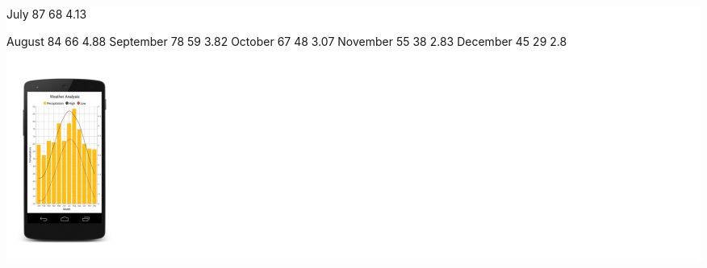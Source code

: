 July</td><td>
87</td><td>
68</td><td>
4.13</td></tr>
<tr>
<td>
August</td><td>
84</td><td>
66</td><td>
4.88</td></tr>
<tr>
<td>
September</td><td>
78</td><td>
59</td><td>
3.82</td></tr>
<tr>
<td>
October</td><td>
67</td><td>
48</td><td>
3.07</td></tr>
<tr>
<td>
November</td><td>
55</td><td>
38</td><td>
2.83</td></tr>
<tr>
<td>
December</td><td>
45</td><td>
29</td><td>
2.8</td></tr>
</table>


![C:/Users/labuser/Desktop/sc1.png](Create-your-first-Chart-in-XamarinAndroid_images/Create-your-first-Chart-in-XamarinAndroid_img1.png)

